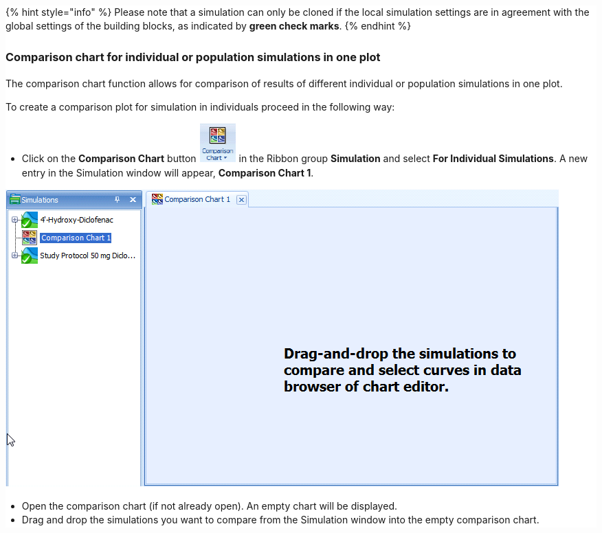 {% hint style="info" %}
Please note that a simulation can only be cloned if the local simulation settings are in agreement with the global settings of the building blocks, as indicated by **green check marks**.
{% endhint %}

### Comparison chart for individual or population simulations in one plot‌

The comparison chart function allows for comparison of results of different individual or population simulations in one plot.

To create a comparison plot for simulation in individuals proceed in the following way:

* Click on the **Comparison Chart** button ![Image](../../.gitbook/assets/comparison-chart.png) in the Ribbon group **Simulation** and select **For Individual Simulations**. A new entry in the Simulation window will appear, **Comparison Chart 1**.

![The Comparison chart for comparing simulations in individuals.](../../.gitbook/assets/pk-sim_createsimulation_comparisonindiv.png)

* Open the comparison chart \(if not already open\). An empty chart will be displayed.
* Drag and drop the simulations you want to compare from the Simulation window into the empty comparison chart.
